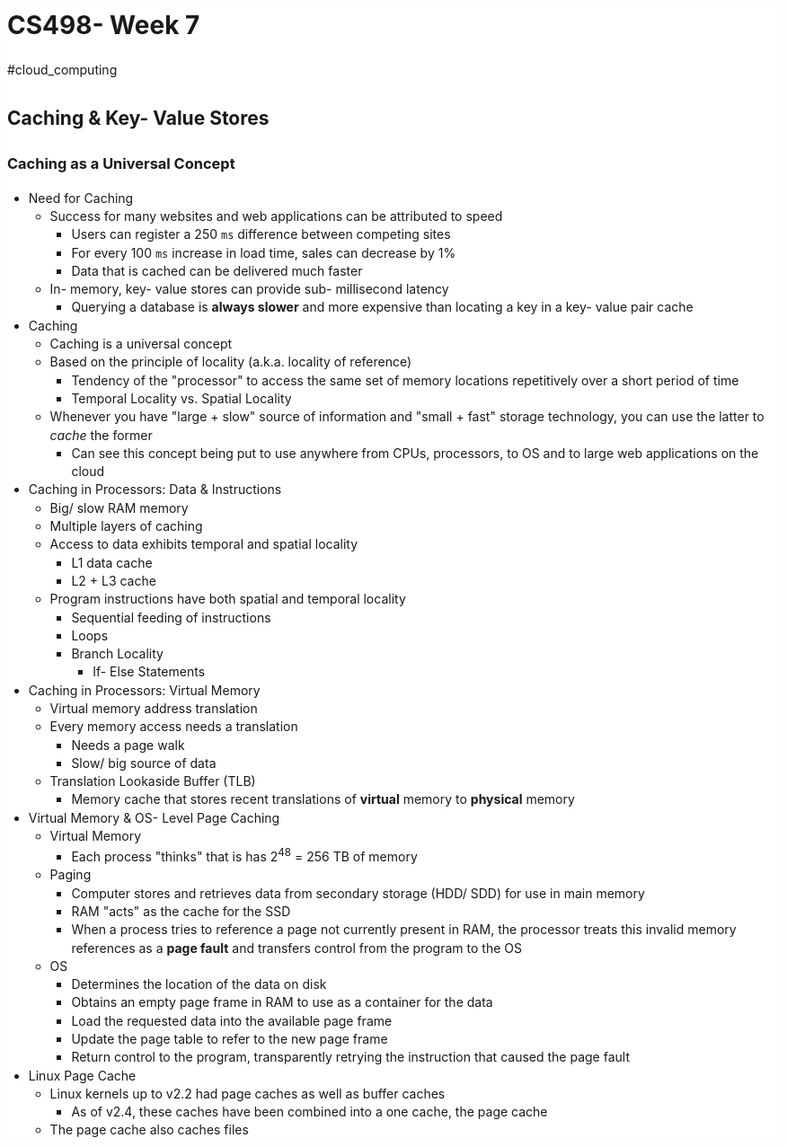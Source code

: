 # CS498- Week 7

#cloud_computing

## Caching & Key- Value Stores

### Caching as a Universal Concept

- Need for Caching
	- Success for many websites and web applications can be attributed to speed
		- Users can register a 250 `ms` difference between competing sites
		- For every 100 `ms` increase in load time, sales can decrease by 1%
		- Data that is cached can be delivered much faster
	- In- memory, key- value stores can provide sub- millisecond latency
		- Querying a database is **always slower** and more expensive than locating a key in a key- value pair cache
- Caching
	- Caching is a universal concept
	- Based on the principle of locality (a.k.a. locality of reference)
		- Tendency of the "processor" to access the same set of memory locations repetitively over a short period of time
		- Temporal Locality vs. Spatial Locality
	- Whenever you have "large + slow" source of information and "small + fast" storage technology, you can use the latter to *cache* the former
		- Can see this concept being put to use anywhere from CPUs, processors, to OS and to large web applications on the cloud
- Caching in Processors: Data & Instructions
	- Big/ slow RAM memory
	- Multiple layers of caching
	- Access to data exhibits temporal and spatial locality
		- L1 data cache
		- L2 + L3 cache
	- Program instructions have both spatial and temporal locality
		- Sequential feeding of instructions
		- Loops
		- Branch Locality
			- If- Else Statements
- Caching in Processors: Virtual Memory
	- Virtual memory address translation
	- Every memory access needs a translation
		- Needs a page walk
		- Slow/ big source of data
	- Translation Lookaside Buffer (TLB)
		- Memory cache that stores recent translations of **virtual** memory to **physical** memory
- Virtual Memory & OS- Level Page Caching
	- Virtual Memory
		- Each process "thinks" that is has $2^48$ = 256 TB of memory
	- Paging
		- Computer stores and retrieves data from secondary storage (HDD/ SDD) for use in main memory
		- RAM "acts" as the cache for the SSD
		- When a process tries to reference a page not currently present in RAM, the processor treats this invalid memory references as a **page fault** and transfers control from the program to the OS
	- OS
		- Determines the location of the data on disk
		- Obtains an empty page frame in RAM to use as a container for the data
		- Load the requested data into the available page frame
		- Update the page table to refer to the new page frame
		- Return control to the program, transparently retrying the instruction that caused the page fault
- Linux Page Cache
	- Linux kernels up to v2.2 had page caches as well as buffer caches
		- As of v2.4, these caches have been combined into a one cache, the page cache
	- The page cache also caches files